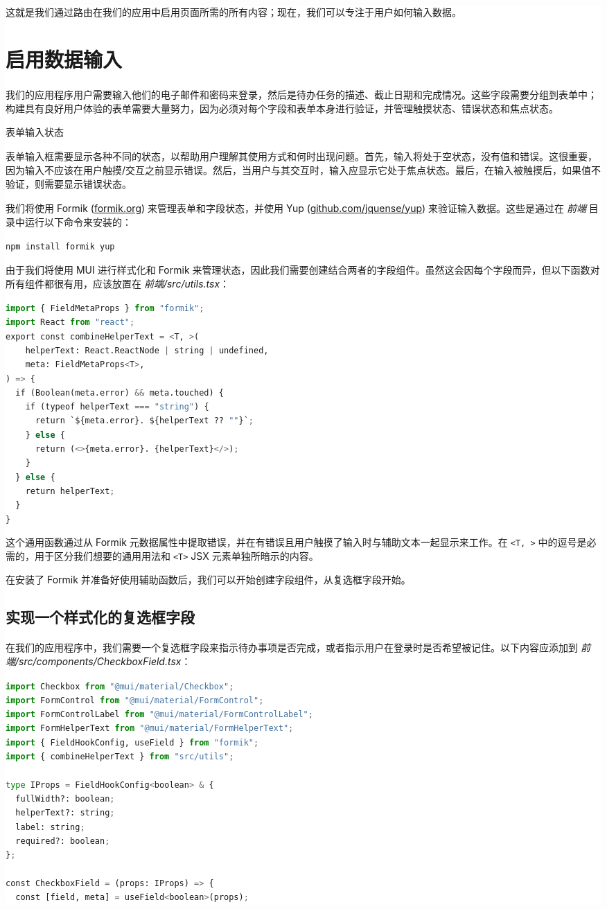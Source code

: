 这就是我们通过路由在我们的应用中启用页面所需的所有内容；现在，我们可以专注于用户如何输入数据。

# 启用数据输入

我们的应用程序用户需要输入他们的电子邮件和密码来登录，然后是待办任务的描述、截止日期和完成情况。这些字段需要分组到表单中；构建具有良好用户体验的表单需要大量努力，因为必须对每个字段和表单本身进行验证，并管理触摸状态、错误状态和焦点状态。

表单输入状态

表单输入框需要显示各种不同的状态，以帮助用户理解其使用方式和何时出现问题。首先，输入将处于空状态，没有值和错误。这很重要，因为输入不应该在用户触摸/交互之前显示错误。然后，当用户与其交互时，输入应显示它处于焦点状态。最后，在输入被触摸后，如果值不验证，则需要显示错误状态。

我们将使用 Formik ([formik.org](http://formik.org)) 来管理表单和字段状态，并使用 Yup ([github.com/jquense/yup](http://github.com/jquense/yup)) 来验证输入数据。这些是通过在 *前端* 目录中运行以下命令来安装的：

```py
npm install formik yup
```

由于我们将使用 MUI 进行样式化和 Formik 来管理状态，因此我们需要创建结合两者的字段组件。虽然这会因每个字段而异，但以下函数对所有组件都很有用，应该放置在 *前端/src/utils.tsx*：

```py
import { FieldMetaProps } from "formik";
import React from "react";
export const combineHelperText = <T, >(
    helperText: React.ReactNode | string | undefined, 
    meta: FieldMetaProps<T>,
) => {
  if (Boolean(meta.error) && meta.touched) {
    if (typeof helperText === "string") {
      return `${meta.error}. ${helperText ?? ""}`;
    } else {
      return (<>{meta.error}. {helperText}</>);
    }
  } else {
    return helperText;
  }
}
```

这个通用函数通过从 Formik 元数据属性中提取错误，并在有错误且用户触摸了输入时与辅助文本一起显示来工作。在 `<T, >` 中的逗号是必需的，用于区分我们想要的通用用法和 `<T>` JSX 元素单独所暗示的内容。

在安装了 Formik 并准备好使用辅助函数后，我们可以开始创建字段组件，从复选框字段开始。

## 实现一个样式化的复选框字段

在我们的应用程序中，我们需要一个复选框字段来指示待办事项是否完成，或者指示用户在登录时是否希望被记住。以下内容应添加到 *前端/src/components/CheckboxField.tsx*：

```py
import Checkbox from "@mui/material/Checkbox";
import FormControl from "@mui/material/FormControl";
import FormControlLabel from "@mui/material/FormControlLabel";
import FormHelperText from "@mui/material/FormHelperText";
import { FieldHookConfig, useField } from "formik";
import { combineHelperText } from "src/utils";

type IProps = FieldHookConfig<boolean> & {
  fullWidth?: boolean;
  helperText?: string;
  label: string;
  required?: boolean;
};

const CheckboxField = (props: IProps) => {
  const [field, meta] = useField<boolean>(props);

```